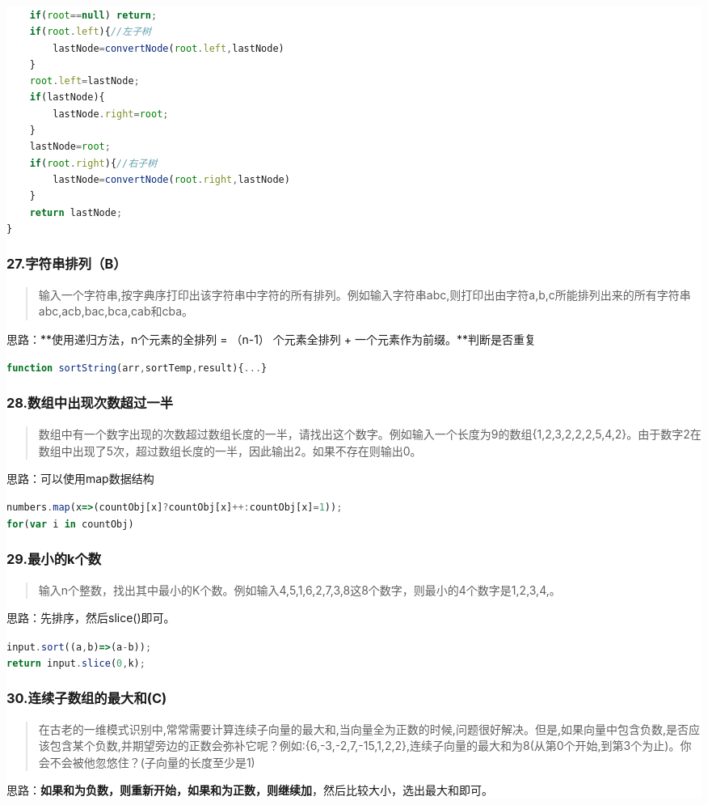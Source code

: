 ```javascript
    if(root==null) return;
    if(root.left){//左子树
        lastNode=convertNode(root.left,lastNode)
    }
    root.left=lastNode;
    if(lastNode){
        lastNode.right=root;
    }
    lastNode=root;
    if(root.right){//右子树
        lastNode=convertNode(root.right,lastNode)
    }
    return lastNode;
}
```

### 27.字符串排列（B）

> 输入一个字符串,按字典序打印出该字符串中字符的所有排列。例如输入字符串abc,则打印出由字符a,b,c所能排列出来的所有字符串abc,acb,bac,bca,cab和cba。

思路：**使用递归方法，n个元素的全排列 = （n-1） 个元素全排列 + 一个元素作为前缀。**判断是否重复

```javascript
function sortString(arr,sortTemp,result){...}
```

### 28.数组中出现次数超过一半

>数组中有一个数字出现的次数超过数组长度的一半，请找出这个数字。例如输入一个长度为9的数组{1,2,3,2,2,2,5,4,2}。由于数字2在数组中出现了5次，超过数组长度的一半，因此输出2。如果不存在则输出0。

思路：可以使用map数据结构

```javascript
numbers.map(x=>(countObj[x]?countObj[x]++:countObj[x]=1));
for(var i in countObj)
```

### 29.最小的k个数

> 输入n个整数，找出其中最小的K个数。例如输入4,5,1,6,2,7,3,8这8个数字，则最小的4个数字是1,2,3,4,。

思路：先排序，然后slice()即可。

```javascript
input.sort((a,b)=>(a-b));
return input.slice(0,k);
```

### 30.连续子数组的最大和(C)

> 在古老的一维模式识别中,常常需要计算连续子向量的最大和,当向量全为正数的时候,问题很好解决。但是,如果向量中包含负数,是否应该包含某个负数,并期望旁边的正数会弥补它呢？例如:{6,-3,-2,7,-15,1,2,2},连续子向量的最大和为8(从第0个开始,到第3个为止)。你会不会被他忽悠住？(子向量的长度至少是1)

思路：**如果和为负数，则重新开始，如果和为正数，则继续加**，然后比较大小，选出最大和即可。
